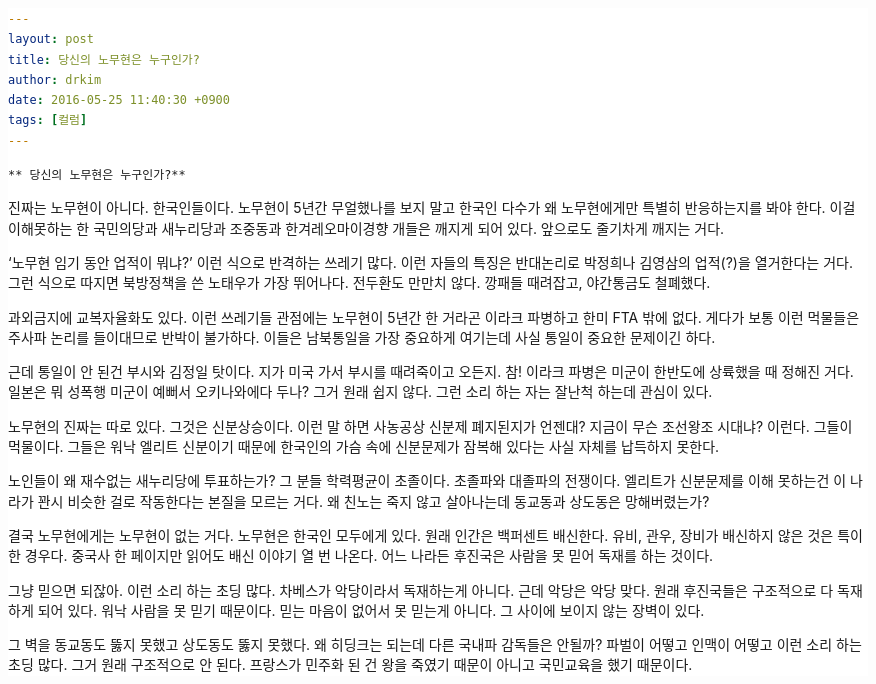 ```yaml
---
layout: post
title: 당신의 노무현은 누구인가?
author: drkim
date: 2016-05-25 11:40:30 +0900
tags: [컬럼]
---
```

  


    ** 당신의 노무현은 누구인가?** 

  


진짜는 노무현이 아니다. 한국인들이다. 노무현이 5년간 무얼했나를 보지 말고 한국인 다수가 왜 노무현에게만 특별히 반응하는지를 봐야 한다. 이걸 이해못하는 한 국민의당과 새누리당과 조중동과 한겨레오마이경향 개들은 깨지게 되어 있다. 앞으로도 줄기차게 깨지는 거다. 

  


‘노무현 임기 동안 업적이 뭐냐?’ 이런 식으로 반격하는 쓰레기 많다. 이런 자들의 특징은 반대논리로 박정희나 김영삼의 업적(?)을 열거한다는 거다. 그런 식으로 따지면 북방정책을 쓴 노태우가 가장 뛰어나다. 전두환도 만만치 않다. 깡패들 때려잡고, 야간통금도 철폐했다. 

  


과외금지에 교복자율화도 있다. 이런 쓰레기들 관점에는 노무현이 5년간 한 거라곤 이라크 파병하고 한미 FTA 밖에 없다. 게다가 보통 이런 먹물들은 주사파 논리를 들이대므로 반박이 불가하다. 이들은 남북통일을 가장 중요하게 여기는데 사실 통일이 중요한 문제이긴 하다. 

  


근데 통일이 안 된건 부시와 김정일 탓이다. 지가 미국 가서 부시를 때려죽이고 오든지. 참! 이라크 파병은 미군이 한반도에 상륙했을 때 정해진 거다. 일본은 뭐 성폭행 미군이 예뻐서 오키나와에다 두나? 그거 원래 쉽지 않다. 그런 소리 하는 자는 잘난척 하는데 관심이 있다. 

  


노무현의 진짜는 따로 있다. 그것은 신분상승이다. 이런 말 하면 사농공상 신분제 폐지된지가 언젠대? 지금이 무슨 조선왕조 시대냐? 이런다. 그들이 먹물이다. 그들은 워낙 엘리트 신분이기 때문에 한국인의 가슴 속에 신분문제가 잠복해 있다는 사실 자체를 납득하지 못한다. 

  


노인들이 왜 재수없는 새누리당에 투표하는가? 그 분들 학력평균이 초졸이다. 초졸파와 대졸파의 전쟁이다. 엘리트가 신분문제를 이해 못하는건 이 나라가 꽌시 비슷한 걸로 작동한다는 본질을 모르는 거다. 왜 친노는 죽지 않고 살아나는데 동교동과 상도동은 망해버렸는가? 

  


결국 노무현에게는 노무현이 없는 거다. 노무현은 한국인 모두에게 있다. 원래 인간은 백퍼센트 배신한다. 유비, 관우, 장비가 배신하지 않은 것은 특이한 경우다. 중국사 한 페이지만 읽어도 배신 이야기 열 번 나온다. 어느 나라든 후진국은 사람을 못 믿어 독재를 하는 것이다. 

  


그냥 믿으면 되잖아. 이런 소리 하는 초딩 많다. 차베스가 악당이라서 독재하는게 아니다. 근데 악당은 악당 맞다. 원래 후진국들은 구조적으로 다 독재하게 되어 있다. 워낙 사람을 못 믿기 때문이다. 믿는 마음이 없어서 못 믿는게 아니다. 그 사이에 보이지 않는 장벽이 있다. 

  


그 벽을 동교동도 뚫지 못했고 상도동도 뚫지 못했다. 왜 히딩크는 되는데 다른 국내파 감독들은 안될까? 파벌이 어떻고 인맥이 어떻고 이런 소리 하는 초딩 많다. 그거 원래 구조적으로 안 된다. 프랑스가 민주화 된 건 왕을 죽였기 때문이 아니고 국민교육을 했기 때문이다. 

  